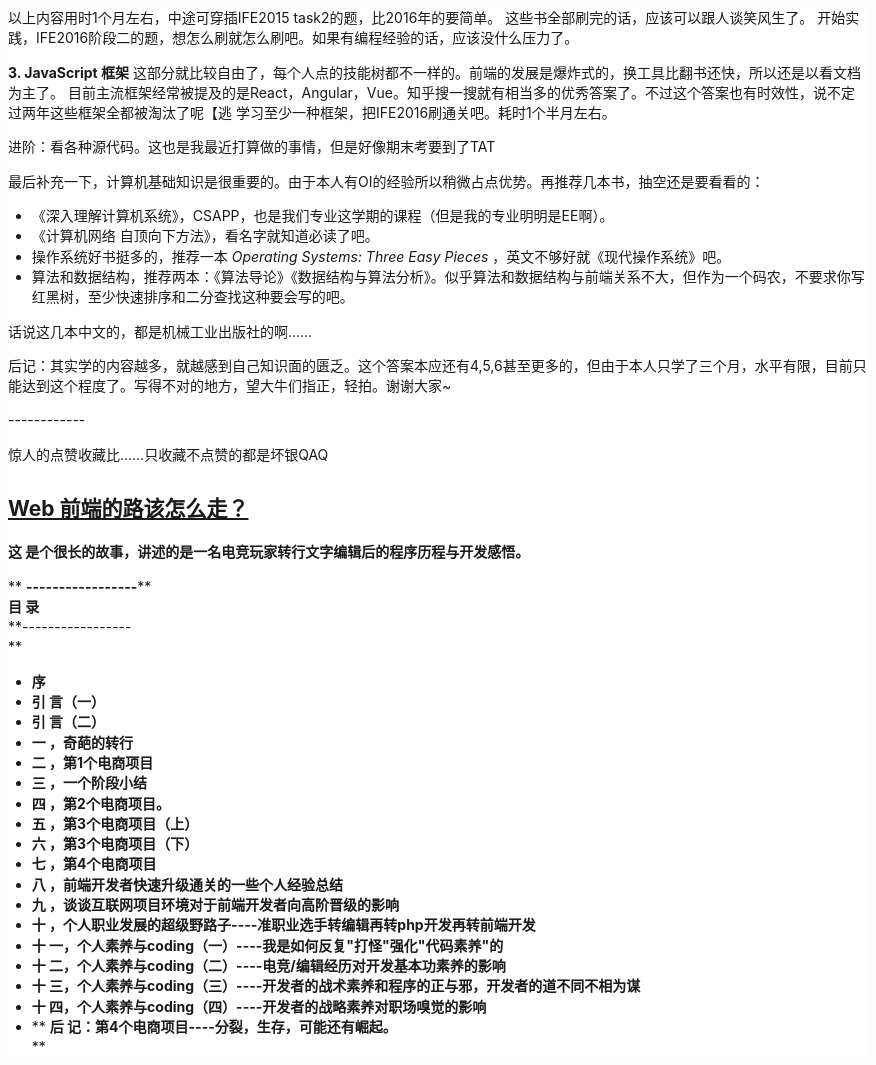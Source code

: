   

以上内容用时1个月左右，中途可穿插IFE2015 task2的题，比2016年的要简单。 这些书全部刷完的话，应该可以跟人谈笑风生了。
开始实践，IFE2016阶段二的题，想怎么刷就怎么刷吧。如果有编程经验的话，应该没什么压力了。

 **3\. JavaScript 框架**
这部分就比较自由了，每个人点的技能树都不一样的。前端的发展是爆炸式的，换工具比翻书还快，所以还是以看文档为主了。
目前主流框架经常被提及的是React，Angular，Vue。知乎搜一搜就有相当多的优秀答案了。不过这个答案也有时效性，说不定过两年这些框架全都被淘汰了呢【逃
学习至少一种框架，把IFE2016刷通关吧。耗时1个半月左右。

进阶：看各种源代码。这也是我最近打算做的事情，但是好像期末考要到了TAT

最后补充一下，计算机基础知识是很重要的。由于本人有OI的经验所以稍微占点优势。再推荐几本书，抽空还是要看看的：

  * 《深入理解计算机系统》，CSAPP，也是我们专业这学期的课程（但是我的专业明明是EE啊）。
  * 《计算机网络 自顶向下方法》，看名字就知道必读了吧。
  * 操作系统好书挺多的，推荐一本 _Operating Systems: Three Easy Pieces_ ，英文不够好就《现代操作系统》吧。
  * 算法和数据结构，推荐两本：《算法导论》《数据结构与算法分析》。似乎算法和数据结构与前端关系不大，但作为一个码农，不要求你写红黑树，至少快速排序和二分查找这种要会写的吧。

话说这几本中文的，都是机械工业出版社的啊……

后记：其实学的内容越多，就越感到自己知识面的匮乏。这个答案本应还有4,5,6甚至更多的，但由于本人只学了三个月，水平有限，目前只能达到这个程度了。写得不对的地方，望大牛们指正，轻拍。谢谢大家~

\------------

惊人的点赞收藏比……只收藏不点赞的都是坏银QAQ


## [Web 前端的路该怎么走？](https://www.zhihu.com/question/34388831/answer/61429937)
**这 是个很长的故事，讲述的是一名电竞玩家转行文字编辑后的程序历程与开发感悟。**  
  
 ** **\-----------------****  
 **目 录**  
 **\-----------------  
**

  *  **序**
  *  **引 言（一）**
  *  **引 言（二）**
  *  **一 ，奇葩的转行**
  *  **二 ，第1个电商项目**
  *  **三 ，一个阶段小结**
  *  **四 ，第2个电商项目。**
  *  **五 ，第3个电商项目（上）**
  *  **六 ，第3个电商项目（下）**
  *  **七 ，第4个电商项目**
  *  **八 ，前端开发者快速升级通关的一些个人经验总结**
  *  **九 ，谈谈互联网项目环境对于前端开发者向高阶晋级的影响**
  *  **十 ，个人职业发展的超级野路子----准职业选手转编辑再转php开发再转前端开发**
  *  **十 一，个人素养与coding（一）----我是如何反复"打怪"强化"代码素养"的**
  *  **十 二，个人素养与coding（二）----电竞/编辑经历对开发基本功素养的影响**
  *  **十 三，个人素养与coding（三）----开发者的战术素养和程序的正与邪，开发者的道不同不相为谋**
  *  **十 四，个人素养与coding（四）----开发者的战略素养对职场嗅觉的影响**
  *  ** **后 记：第4个电商项目----分裂，生存，可能还有崛起。**  
**
